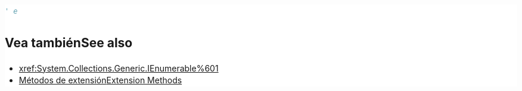 ```vb
' e
```

## <a name="see-also"></a><span data-ttu-id="078e4-145">Vea también</span><span class="sxs-lookup"><span data-stu-id="078e4-145">See also</span></span>

- <xref:System.Collections.Generic.IEnumerable%601>
- [<span data-ttu-id="078e4-146">Métodos de extensión</span><span class="sxs-lookup"><span data-stu-id="078e4-146">Extension Methods</span></span>](../../../../visual-basic/programming-guide/language-features/procedures/extension-methods.md)

